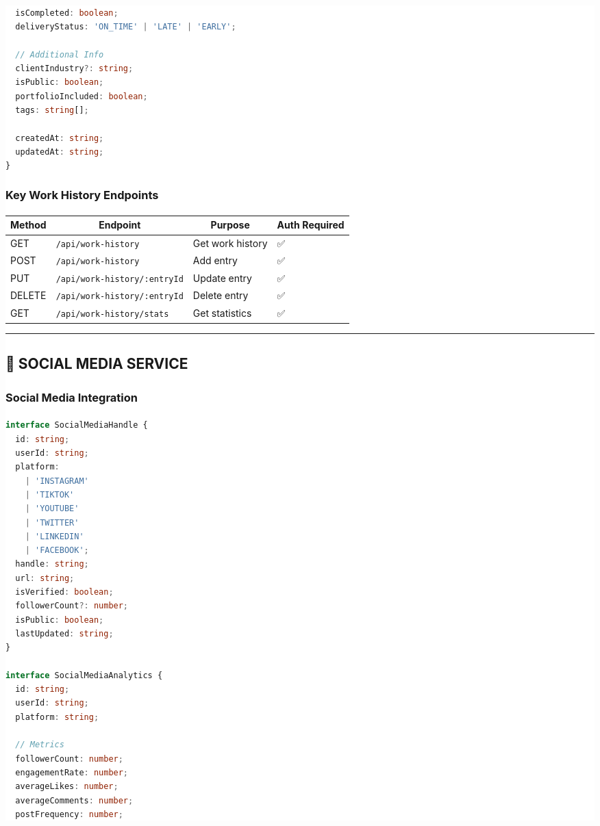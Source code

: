 ```typescript
  isCompleted: boolean;
  deliveryStatus: 'ON_TIME' | 'LATE' | 'EARLY';

  // Additional Info
  clientIndustry?: string;
  isPublic: boolean;
  portfolioIncluded: boolean;
  tags: string[];

  createdAt: string;
  updatedAt: string;
}
```

### **Key Work History Endpoints**

| Method | Endpoint                     | Purpose          | Auth Required |
| ------ | ---------------------------- | ---------------- | ------------- |
| GET    | `/api/work-history`          | Get work history | ✅            |
| POST   | `/api/work-history`          | Add entry        | ✅            |
| PUT    | `/api/work-history/:entryId` | Update entry     | ✅            |
| DELETE | `/api/work-history/:entryId` | Delete entry     | ✅            |
| GET    | `/api/work-history/stats`    | Get statistics   | ✅            |

---

## 📱 **SOCIAL MEDIA SERVICE**

### **Social Media Integration**

```typescript
interface SocialMediaHandle {
  id: string;
  userId: string;
  platform:
    | 'INSTAGRAM'
    | 'TIKTOK'
    | 'YOUTUBE'
    | 'TWITTER'
    | 'LINKEDIN'
    | 'FACEBOOK';
  handle: string;
  url: string;
  isVerified: boolean;
  followerCount?: number;
  isPublic: boolean;
  lastUpdated: string;
}

interface SocialMediaAnalytics {
  id: string;
  userId: string;
  platform: string;

  // Metrics
  followerCount: number;
  engagementRate: number;
  averageLikes: number;
  averageComments: number;
  postFrequency: number;
```